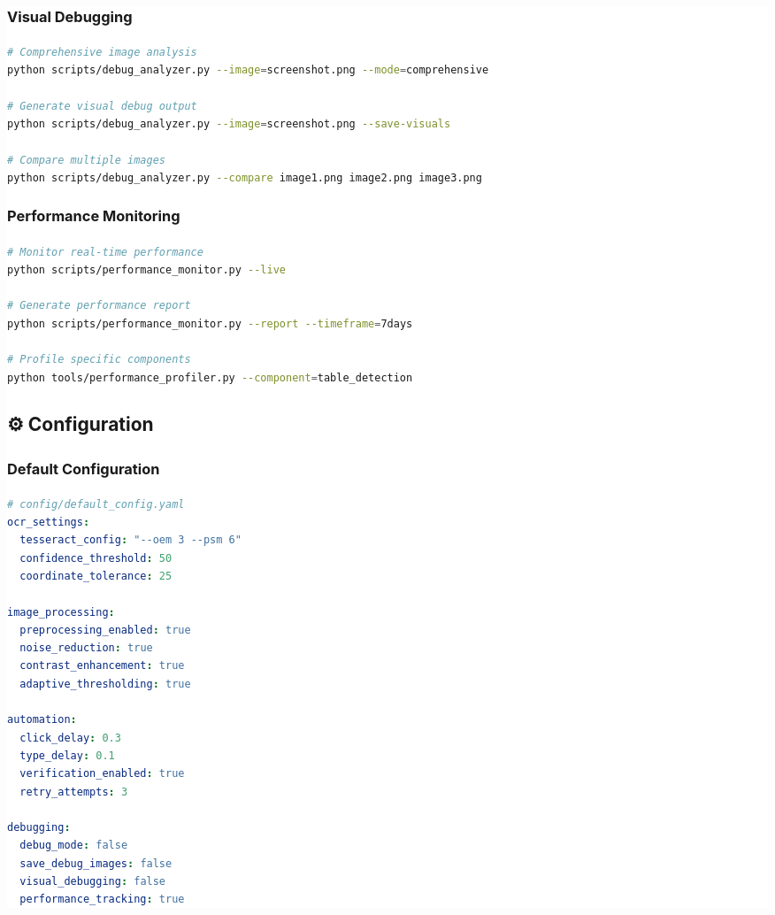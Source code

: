 ### **Visual Debugging**
```bash
# Comprehensive image analysis
python scripts/debug_analyzer.py --image=screenshot.png --mode=comprehensive

# Generate visual debug output
python scripts/debug_analyzer.py --image=screenshot.png --save-visuals

# Compare multiple images
python scripts/debug_analyzer.py --compare image1.png image2.png image3.png
```

### **Performance Monitoring**
```bash
# Monitor real-time performance
python scripts/performance_monitor.py --live

# Generate performance report
python scripts/performance_monitor.py --report --timeframe=7days

# Profile specific components
python tools/performance_profiler.py --component=table_detection
```

## ⚙️ **Configuration**

### **Default Configuration**
```yaml
# config/default_config.yaml
ocr_settings:
  tesseract_config: "--oem 3 --psm 6"
  confidence_threshold: 50
  coordinate_tolerance: 25

image_processing:
  preprocessing_enabled: true
  noise_reduction: true
  contrast_enhancement: true
  adaptive_thresholding: true

automation:
  click_delay: 0.3
  type_delay: 0.1
  verification_enabled: true
  retry_attempts: 3

debugging:
  debug_mode: false
  save_debug_images: false
  visual_debugging: false
  performance_tracking: true
```
